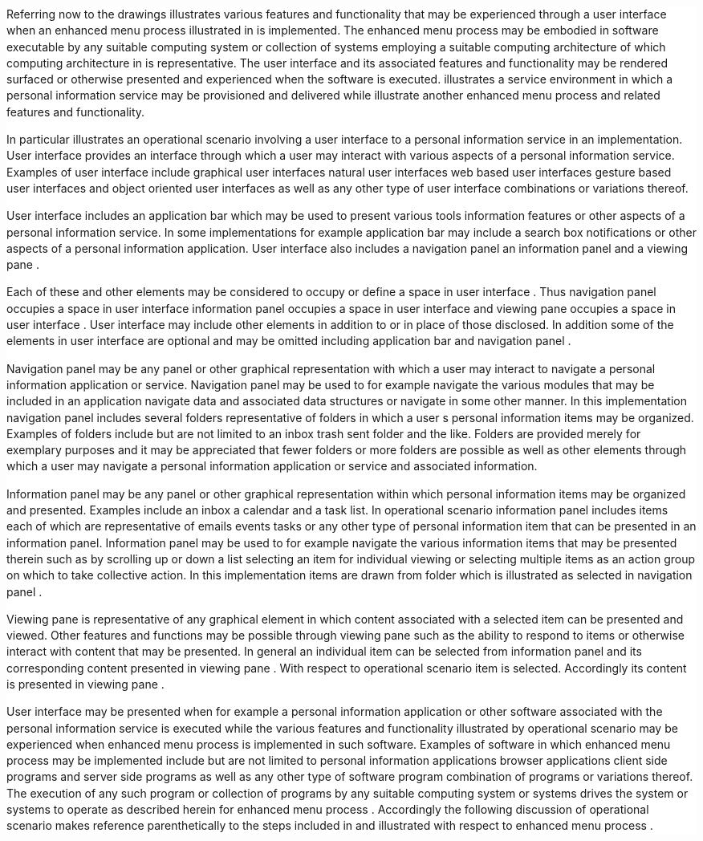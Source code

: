 Referring now to the drawings illustrates various features and functionality that may be experienced through a user interface when an enhanced menu process illustrated in is implemented. The enhanced menu process may be embodied in software executable by any suitable computing system or collection of systems employing a suitable computing architecture of which computing architecture in is representative. The user interface and its associated features and functionality may be rendered surfaced or otherwise presented and experienced when the software is executed. illustrates a service environment in which a personal information service may be provisioned and delivered while illustrate another enhanced menu process and related features and functionality.

In particular illustrates an operational scenario involving a user interface to a personal information service in an implementation. User interface provides an interface through which a user may interact with various aspects of a personal information service. Examples of user interface include graphical user interfaces natural user interfaces web based user interfaces gesture based user interfaces and object oriented user interfaces as well as any other type of user interface combinations or variations thereof.

User interface includes an application bar which may be used to present various tools information features or other aspects of a personal information service. In some implementations for example application bar may include a search box notifications or other aspects of a personal information application. User interface also includes a navigation panel an information panel and a viewing pane .

Each of these and other elements may be considered to occupy or define a space in user interface . Thus navigation panel occupies a space in user interface information panel occupies a space in user interface and viewing pane occupies a space in user interface . User interface may include other elements in addition to or in place of those disclosed. In addition some of the elements in user interface are optional and may be omitted including application bar and navigation panel .

Navigation panel may be any panel or other graphical representation with which a user may interact to navigate a personal information application or service. Navigation panel may be used to for example navigate the various modules that may be included in an application navigate data and associated data structures or navigate in some other manner. In this implementation navigation panel includes several folders representative of folders in which a user s personal information items may be organized. Examples of folders include but are not limited to an inbox trash sent folder and the like. Folders are provided merely for exemplary purposes and it may be appreciated that fewer folders or more folders are possible as well as other elements through which a user may navigate a personal information application or service and associated information.

Information panel may be any panel or other graphical representation within which personal information items may be organized and presented. Examples include an inbox a calendar and a task list. In operational scenario information panel includes items each of which are representative of emails events tasks or any other type of personal information item that can be presented in an information panel. Information panel may be used to for example navigate the various information items that may be presented therein such as by scrolling up or down a list selecting an item for individual viewing or selecting multiple items as an action group on which to take collective action. In this implementation items are drawn from folder which is illustrated as selected in navigation panel .

Viewing pane is representative of any graphical element in which content associated with a selected item can be presented and viewed. Other features and functions may be possible through viewing pane such as the ability to respond to items or otherwise interact with content that may be presented. In general an individual item can be selected from information panel and its corresponding content presented in viewing pane . With respect to operational scenario item is selected. Accordingly its content is presented in viewing pane .

User interface may be presented when for example a personal information application or other software associated with the personal information service is executed while the various features and functionality illustrated by operational scenario may be experienced when enhanced menu process is implemented in such software. Examples of software in which enhanced menu process may be implemented include but are not limited to personal information applications browser applications client side programs and server side programs as well as any other type of software program combination of programs or variations thereof. The execution of any such program or collection of programs by any suitable computing system or systems drives the system or systems to operate as described herein for enhanced menu process . Accordingly the following discussion of operational scenario makes reference parenthetically to the steps included in and illustrated with respect to enhanced menu process .
